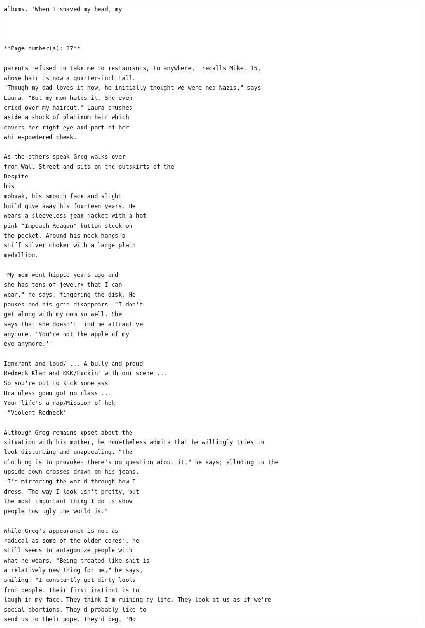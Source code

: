 ~~~LII 
albums. "When I shaved my head, my



**Page number(s): 27**

parents refused to take me to restaurants, to anywhere," recalls Mike, 15, 
whose hair is now a quarter-inch tall. 
"Though my dad loves it now, he initially thought we were neo-Nazis," says 
Laura. "But my mom hates it. She even 
cried over my haircut." Laura brushes 
aside a shock of platinum hair which 
covers her right eye and part of her 
white-powdered cheek. 

As the others speak Greg walks over 
from Wall Street and sits on the outskirts of the 
Despite 
his 
mohawk, his smooth face and slight 
build give away his fourteen years. He 
wears a sleeveless jean jacket with a hot 
pink "Impeach Reagan" button stuck on 
the pocket. Around his neck hangs a 
stiff silver choker with a large plain 
medallion. 

"My mom went hippie years ago and 
she has tons of jewelry that I can 
wear," he says, fingering the disk. He 
pauses and his grin disappears. "I don't 
get along with my mom so well. She 
says that she doesn't find me attractive 
anymore. 'You're not the apple of my 
eye anymore.'" 

Ignorant and loud/ ... A bully and proud
Redneck Klan and KKK/Fuckin' with our scene ...
So you're out to kick some ass
Brainless goon got no class ...
Your life's a rap/Mission of hok
-"Violent Redneck"

Although Greg remains upset about the 
situation with his mother, he nonetheless admits that he willingly tries to 
look disturbing and unappealing. "The 
clothing is to provoke- there's no question about it," he says; alluding to the 
upside-down crosses drawn on his jeans. 
"I'm mirroring the world through how I 
dress. The way I look isn't pretty, but 
the most important thing I do is show 
people how ugly the world is." 

While Greg's appearance is not as 
radical as some of the older cores', he 
still seems to antagonize people with 
what he wears. "Being treated like shit is 
a relatively new thing for me," he says, 
smiling. "I constantly get dirty looks 
from people. Their first instinct is to 
laugh in my face. They think I'm ruining my life. They look at us as if we're 
social abortions. They'd probably like to 
send us to their pope. They'd beg, 'No 
~~~
